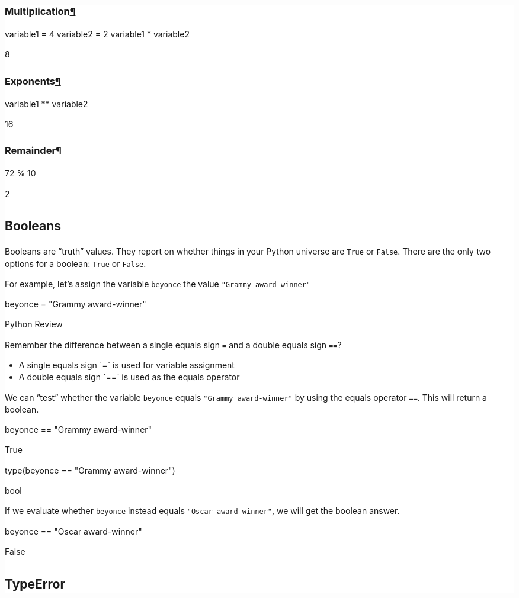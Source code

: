 
### Multiplication[¶](#multiplication "Permalink to this headline")

variable1 \= 4
variable2 \= 2
variable1 \* variable2

8

### Exponents[¶](#exponents "Permalink to this headline")

variable1 \*\* variable2

16

### Remainder[¶](#remainder "Permalink to this headline")

72 % 10

2

## Booleans

Booleans are “truth” values. They report on whether things in your Python universe are `True` or `False`. There are the only two options for a boolean: `True` or `False`.

For example, let’s assign the variable `beyonce` the value `"Grammy award-winner"`

beyonce \= "Grammy award-winner"

Python Review

Remember the difference between a single equals sign `=` and a double equals sign `==`?

*   A single equals sign \`=\` is used for variable assignment
*   A double equals sign \`==\` is used as the equals operator

We can “test” whether the variable `beyonce` equals `"Grammy award-winner"` by using the equals operator `==`. This will return a boolean.

beyonce \== "Grammy award-winner"

True

type(beyonce \== "Grammy award-winner")

bool

If we evaluate whether `beyonce` instead equals `"Oscar award-winner"`, we will get the boolean answer.

beyonce \== "Oscar award-winner"

False

## TypeError
